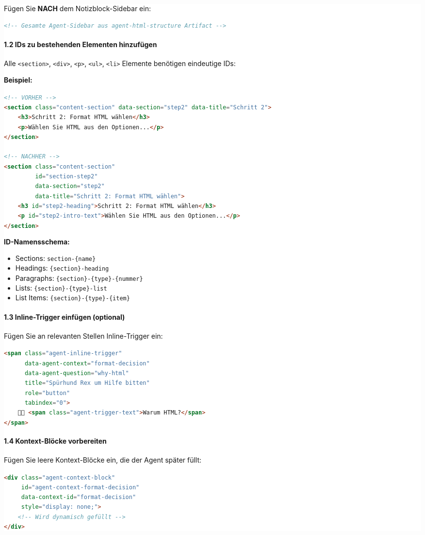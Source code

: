 Fügen Sie **NACH** dem Notizblock-Sidebar ein:

```html
<!-- Gesamte Agent-Sidebar aus agent-html-structure Artifact -->
```

#### 1.2 IDs zu bestehenden Elementen hinzufügen

Alle `<section>`, `<div>`, `<p>`, `<ul>`, `<li>` Elemente benötigen eindeutige IDs:

**Beispiel:**
```html
<!-- VORHER -->
<section class="content-section" data-section="step2" data-title="Schritt 2">
    <h3>Schritt 2: Format HTML wählen</h3>
    <p>Wählen Sie HTML aus den Optionen...</p>
</section>

<!-- NACHHER -->
<section class="content-section" 
         id="section-step2" 
         data-section="step2" 
         data-title="Schritt 2: Format HTML wählen">
    <h3 id="step2-heading">Schritt 2: Format HTML wählen</h3>
    <p id="step2-intro-text">Wählen Sie HTML aus den Optionen...</p>
</section>
```

**ID-Namensschema:**
- Sections: `section-{name}`
- Headings: `{section}-heading`
- Paragraphs: `{section}-{type}-{nummer}`
- Lists: `{section}-{type}-list`
- List Items: `{section}-{type}-{item}`

#### 1.3 Inline-Trigger einfügen (optional)

Fügen Sie an relevanten Stellen Inline-Trigger ein:

```html
<span class="agent-inline-trigger" 
      data-agent-context="format-decision" 
      data-agent-question="why-html"
      title="Spürhund Rex um Hilfe bitten"
      role="button"
      tabindex="0">
    🐕‍🦺 <span class="agent-trigger-text">Warum HTML?</span>
</span>
```

#### 1.4 Kontext-Blöcke vorbereiten

Fügen Sie leere Kontext-Blöcke ein, die der Agent später füllt:

```html
<div class="agent-context-block" 
     id="agent-context-format-decision" 
     data-context-id="format-decision"
     style="display: none;">
    <!-- Wird dynamisch gefüllt -->
</div>
```
